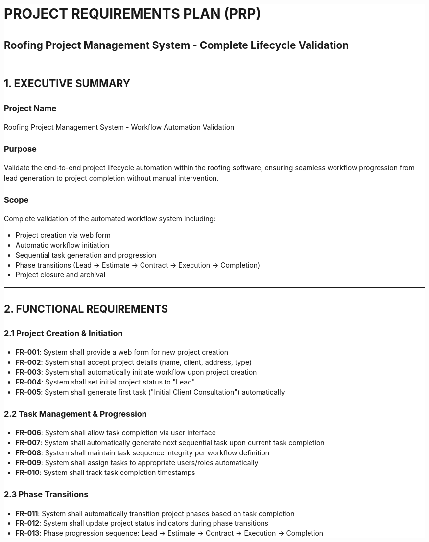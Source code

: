 # PROJECT REQUIREMENTS PLAN (PRP)
## Roofing Project Management System - Complete Lifecycle Validation

---

## 1. EXECUTIVE SUMMARY

### Project Name
Roofing Project Management System - Workflow Automation Validation

### Purpose
Validate the end-to-end project lifecycle automation within the roofing software, ensuring seamless workflow progression from lead generation to project completion without manual intervention.

### Scope
Complete validation of the automated workflow system including:
- Project creation via web form
- Automatic workflow initiation
- Sequential task generation and progression
- Phase transitions (Lead → Estimate → Contract → Execution → Completion)
- Project closure and archival

---

## 2. FUNCTIONAL REQUIREMENTS

### 2.1 Project Creation & Initiation
- **FR-001**: System shall provide a web form for new project creation
- **FR-002**: System shall accept project details (name, client, address, type)
- **FR-003**: System shall automatically initiate workflow upon project creation
- **FR-004**: System shall set initial project status to "Lead"
- **FR-005**: System shall generate first task ("Initial Client Consultation") automatically

### 2.2 Task Management & Progression
- **FR-006**: System shall allow task completion via user interface
- **FR-007**: System shall automatically generate next sequential task upon current task completion
- **FR-008**: System shall maintain task sequence integrity per workflow definition
- **FR-009**: System shall assign tasks to appropriate users/roles automatically
- **FR-010**: System shall track task completion timestamps

### 2.3 Phase Transitions
- **FR-011**: System shall automatically transition project phases based on task completion
- **FR-012**: System shall update project status indicators during phase transitions
- **FR-013**: Phase progression sequence: Lead → Estimate → Contract → Execution → Completion
